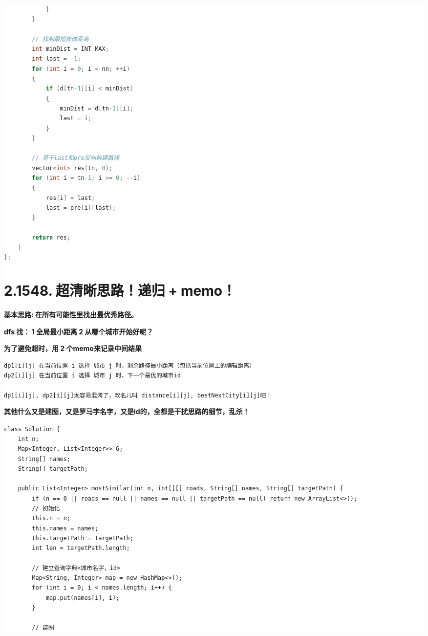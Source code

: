 ```cpp
            }
        }
    
        // 找到最短修改距离
        int minDist = INT_MAX;
        int last = -1;
        for (int i = 0; i < nn; ++i)
        {
            if (d[tn-1][i] < minDist)
            {
                minDist = d[tn-1][i];
                last = i;
            }
        }

        // 基于last和pre反向构建路径
        vector<int> res(tn, 0);
        for (int i = tn-1; i >= 0; --i)
        {
            res[i] = last;
            last = pre[i][last];
        }

        return res;
    }
};
```
# 2.1548. 超清晰思路！递归 + memo！

**基本思路: 在所有可能性里找出最优秀路径。**

**dfs 找： 1 全局最小距离 2 从哪个城市开始好呢？**
  
**为了避免超时，用 2 个memo来记录中间结果**

    dp1[i][j] 在当前位置 i 选择 城市 j 时，剩余路径最小距离（包括当前位置上的编辑距离）
    dp2[i][j] 在当前位置 i 选择 城市 j 时，下一个最优的城市id        

    dp1[i][j], dp2[i][j]太容易混淆了，改名儿叫 distance[i][j], bestNextCity[i][j]吧！

**其他什么又是建图，又是罗马字名字，又是id的，全都是干扰思路的细节，乱杀！**

```
class Solution {
    int n;
    Map<Integer, List<Integer>> G;
    String[] names;
    String[] targetPath;

    public List<Integer> mostSimilar(int n, int[][] roads, String[] names, String[] targetPath) {
        if (n == 0 || roads == null || names == null || targetPath == null) return new ArrayList<>();
        // 初始化
        this.n = n;
        this.names = names;
        this.targetPath = targetPath;
        int len = targetPath.length;
        
        // 建立查询字典<城市名字，id>
        Map<String, Integer> map = new HashMap<>();
        for (int i = 0; i < names.length; i++) {
            map.put(names[i], i);
        }

        // 建图
```